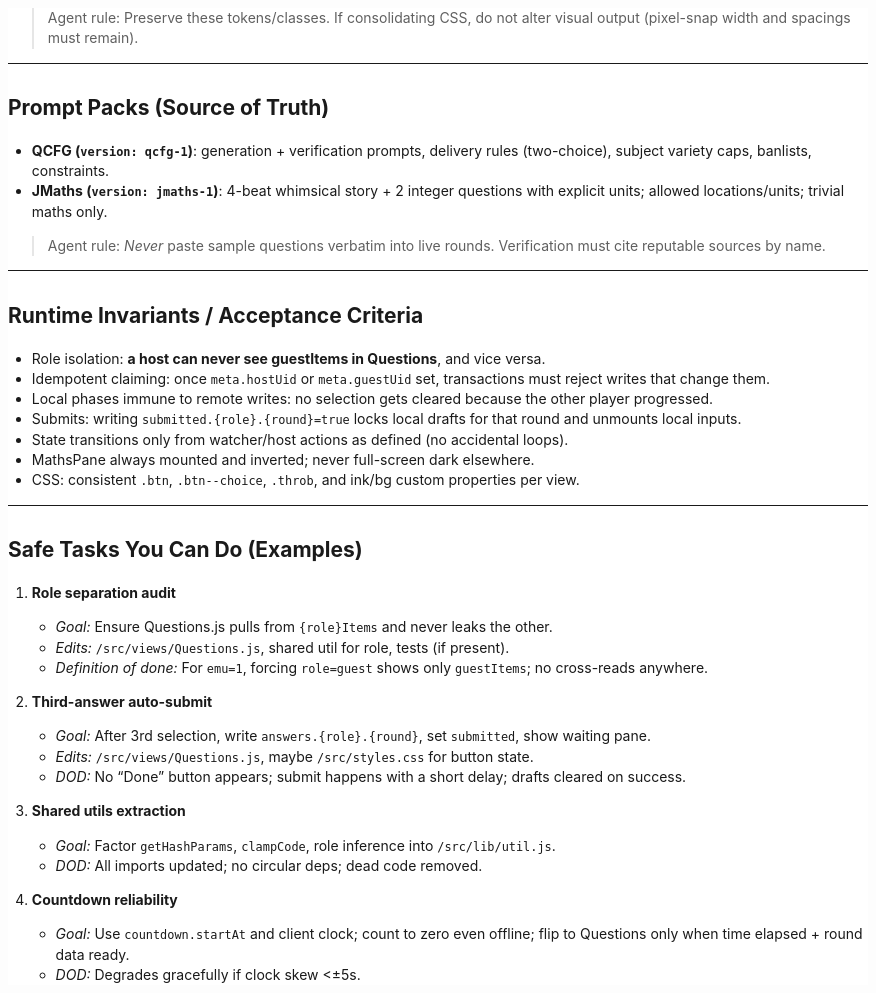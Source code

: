 > Agent rule: Preserve these tokens/classes. If consolidating CSS, do not alter visual output (pixel-snap width and spacings must remain).

---

## Prompt Packs (Source of Truth)

* **QCFG (`version: qcfg-1`)**: generation + verification prompts, delivery rules (two-choice), subject variety caps, banlists, constraints.
* **JMaths (`version: jmaths-1`)**: 4-beat whimsical story + 2 integer questions with explicit units; allowed locations/units; trivial maths only.

> Agent rule: *Never* paste sample questions verbatim into live rounds. Verification must cite reputable sources by name.

---

## Runtime Invariants / Acceptance Criteria

* Role isolation: **a host can never see guestItems in Questions**, and vice versa.
* Idempotent claiming: once `meta.hostUid` or `meta.guestUid` set, transactions must reject writes that change them.
* Local phases immune to remote writes: no selection gets cleared because the other player progressed.
* Submits: writing `submitted.{role}.{round}=true` locks local drafts for that round and unmounts local inputs.
* State transitions only from watcher/host actions as defined (no accidental loops).
* MathsPane always mounted and inverted; never full-screen dark elsewhere.
* CSS: consistent `.btn`, `.btn--choice`, `.throb`, and ink/bg custom properties per view.

---

## Safe Tasks You Can Do (Examples)

1. **Role separation audit**

   * *Goal:* Ensure Questions.js pulls from `{role}Items` and never leaks the other.
   * *Edits:* `/src/views/Questions.js`, shared util for role, tests (if present).
   * *Definition of done:* For `emu=1`, forcing `role=guest` shows only `guestItems`; no cross-reads anywhere.

2. **Third-answer auto-submit**

   * *Goal:* After 3rd selection, write `answers.{role}.{round}`, set `submitted`, show waiting pane.
   * *Edits:* `/src/views/Questions.js`, maybe `/src/styles.css` for button state.
   * *DOD:* No “Done” button appears; submit happens with a short delay; drafts cleared on success.

3. **Shared utils extraction**

   * *Goal:* Factor `getHashParams`, `clampCode`, role inference into `/src/lib/util.js`.
   * *DOD:* All imports updated; no circular deps; dead code removed.

4. **Countdown reliability**

   * *Goal:* Use `countdown.startAt` and client clock; count to zero even offline; flip to Questions only when time elapsed + round data ready.
   * *DOD:* Degrades gracefully if clock skew <±5s.
